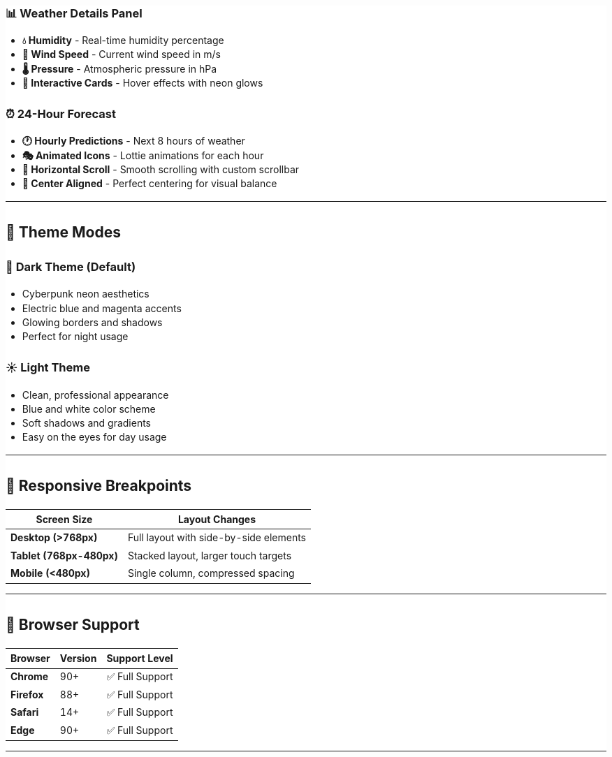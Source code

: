 ### 📊 **Weather Details Panel**
- **💧 Humidity** - Real-time humidity percentage
- **💨 Wind Speed** - Current wind speed in m/s
- **🌡️ Pressure** - Atmospheric pressure in hPa
- **🎨 Interactive Cards** - Hover effects with neon glows

### ⏰ **24-Hour Forecast**
- **🕐 Hourly Predictions** - Next 8 hours of weather
- **🎭 Animated Icons** - Lottie animations for each hour
- **📱 Horizontal Scroll** - Smooth scrolling with custom scrollbar
- **📍 Center Aligned** - Perfect centering for visual balance

---

## 🎨 **Theme Modes**

### 🌙 **Dark Theme (Default)**
- Cyberpunk neon aesthetics
- Electric blue and magenta accents  
- Glowing borders and shadows
- Perfect for night usage

### ☀️ **Light Theme**
- Clean, professional appearance
- Blue and white color scheme
- Soft shadows and gradients
- Easy on the eyes for day usage

---

## 📱 **Responsive Breakpoints**

| Screen Size | Layout Changes |
|------------|----------------|
| **Desktop (>768px)** | Full layout with side-by-side elements |
| **Tablet (768px-480px)** | Stacked layout, larger touch targets |
| **Mobile (<480px)** | Single column, compressed spacing |

---

## 🔧 **Browser Support**

| Browser | Version | Support Level |
|---------|---------|---------------|
| **Chrome** | 90+ | ✅ Full Support |
| **Firefox** | 88+ | ✅ Full Support |
| **Safari** | 14+ | ✅ Full Support |
| **Edge** | 90+ | ✅ Full Support |

---